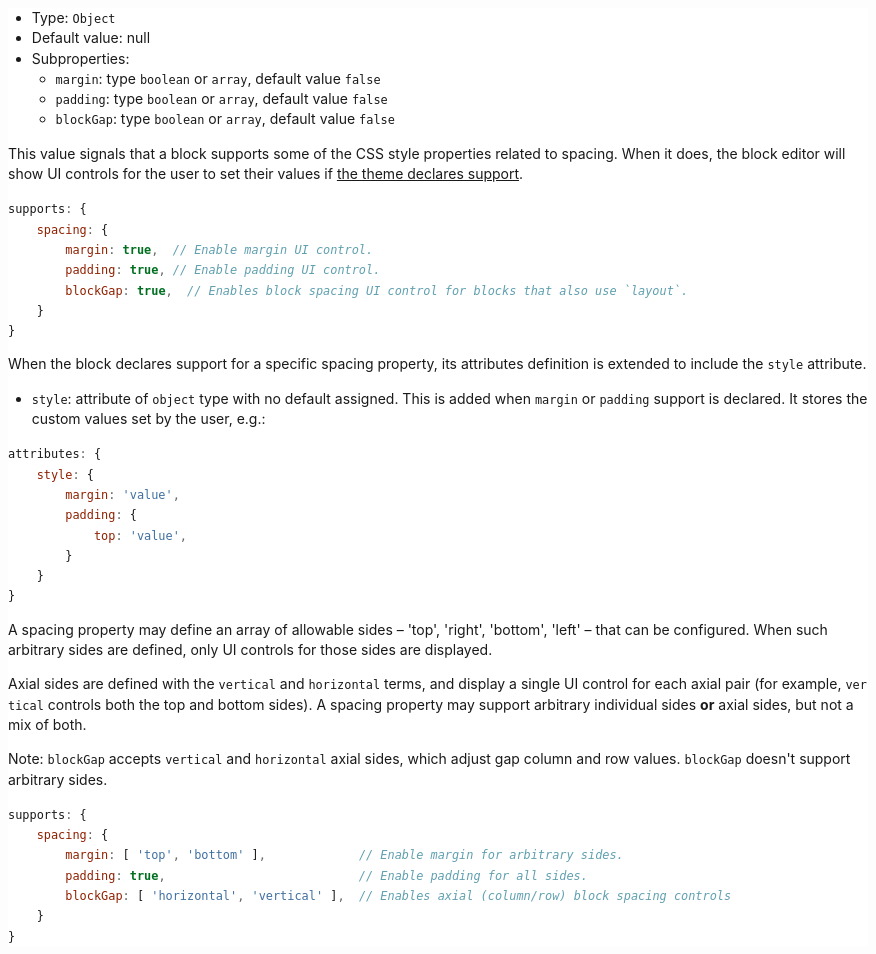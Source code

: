 -   Type: `Object`
-   Default value: null
-   Subproperties:
    -   `margin`: type `boolean` or `array`, default value `false`
    -   `padding`: type `boolean` or `array`, default value `false`
    -   `blockGap`: type `boolean` or `array`, default value `false`

This value signals that a block supports some of the CSS style properties related to spacing. When it does, the block editor will show UI controls for the user to set their values if [the theme declares support](/docs/how-to-guides/themes/theme-support.md#cover-block-padding).

```js
supports: {
    spacing: {
        margin: true,  // Enable margin UI control.
        padding: true, // Enable padding UI control.
        blockGap: true,  // Enables block spacing UI control for blocks that also use `layout`.
    }
}
```

When the block declares support for a specific spacing property, its attributes definition is extended to include the `style` attribute.

- `style`: attribute of `object` type with no default assigned. This is added when `margin` or `padding` support is declared. It stores the custom values set by the user, e.g.:

```js
attributes: {
    style: {
        margin: 'value',
        padding: {
            top: 'value',
        }
    }
}
```

A spacing property may define an array of allowable sides – 'top', 'right', 'bottom', 'left' – that can be configured. When such arbitrary sides are defined, only UI controls for those sides are displayed.

Axial sides are defined with the `vertical` and `horizontal` terms, and display a single UI control for each axial pair (for example, `vertical` controls both the top and bottom sides). A spacing property may support arbitrary individual sides **or** axial sides, but not a mix of both.

Note: `blockGap` accepts `vertical` and `horizontal` axial sides, which adjust gap column and row values. `blockGap` doesn't support arbitrary sides.

```js
supports: {
    spacing: {
        margin: [ 'top', 'bottom' ],             // Enable margin for arbitrary sides.
        padding: true,                           // Enable padding for all sides.
        blockGap: [ 'horizontal', 'vertical' ],  // Enables axial (column/row) block spacing controls
    }
}
```
